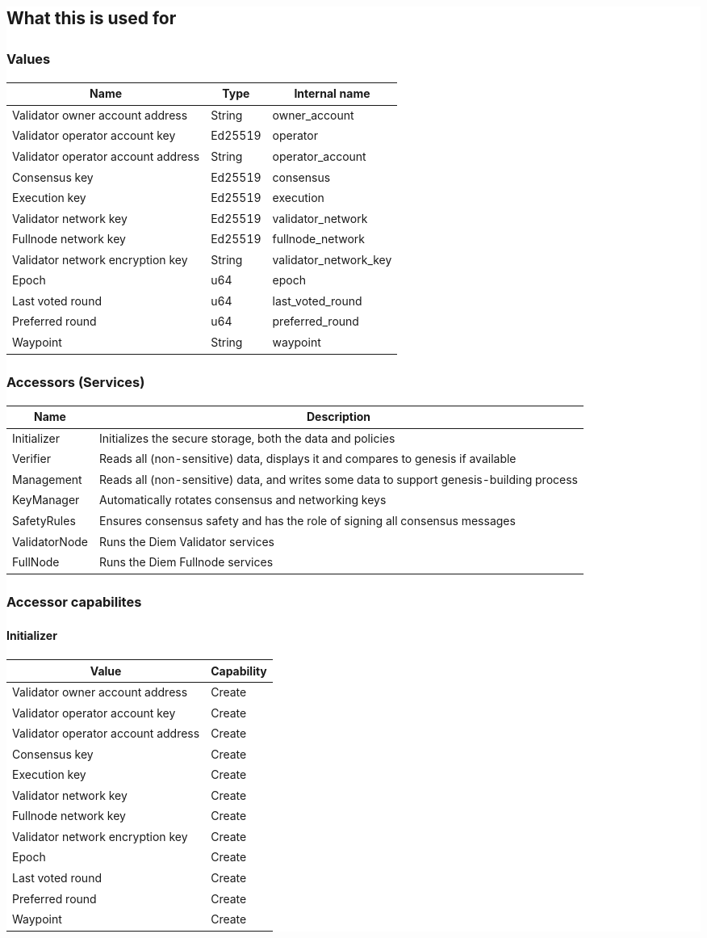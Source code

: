 ## What this is used for

### Values

Name                               | Type    | Internal name
---------------------------------- | ------- | ---------------------
Validator owner account address    | String  | owner_account
Validator operator account key     | Ed25519 | operator
Validator operator account address | String  | operator_account
Consensus key                      | Ed25519 | consensus
Execution key                      | Ed25519 | execution
Validator network key              | Ed25519 | validator_network
Fullnode network key               | Ed25519 | fullnode_network
Validator network encryption key   | String  | validator_network_key
Epoch                              | u64     | epoch
Last voted round                   | u64     | last_voted_round
Preferred round                    | u64     | preferred_round
Waypoint                           | String  | waypoint

### Accessors (Services)

Name          | Description
------------- | ----------------------------------------------------------------------------------------
Initializer   | Initializes the secure storage, both the data and policies
Verifier      | Reads all (non-sensitive) data, displays it and compares to genesis if available
Management    | Reads all (non-sensitive) data, and writes some data to support genesis-building process
KeyManager    | Automatically rotates consensus and networking keys
SafetyRules   | Ensures consensus safety and has the role of signing all consensus messages
ValidatorNode | Runs the Diem Validator services
FullNode      | Runs the Diem Fullnode services

### Accessor capabilites

#### Initializer

Value                              | Capability
---------------------------------- | ----------
Validator owner account address    | Create
Validator operator account key     | Create
Validator operator account address | Create
Consensus key                      | Create
Execution key                      | Create
Validator network key              | Create
Fullnode network key               | Create
Validator network encryption key   | Create
Epoch                              | Create
Last voted round                   | Create
Preferred round                    | Create
Waypoint                           | Create
